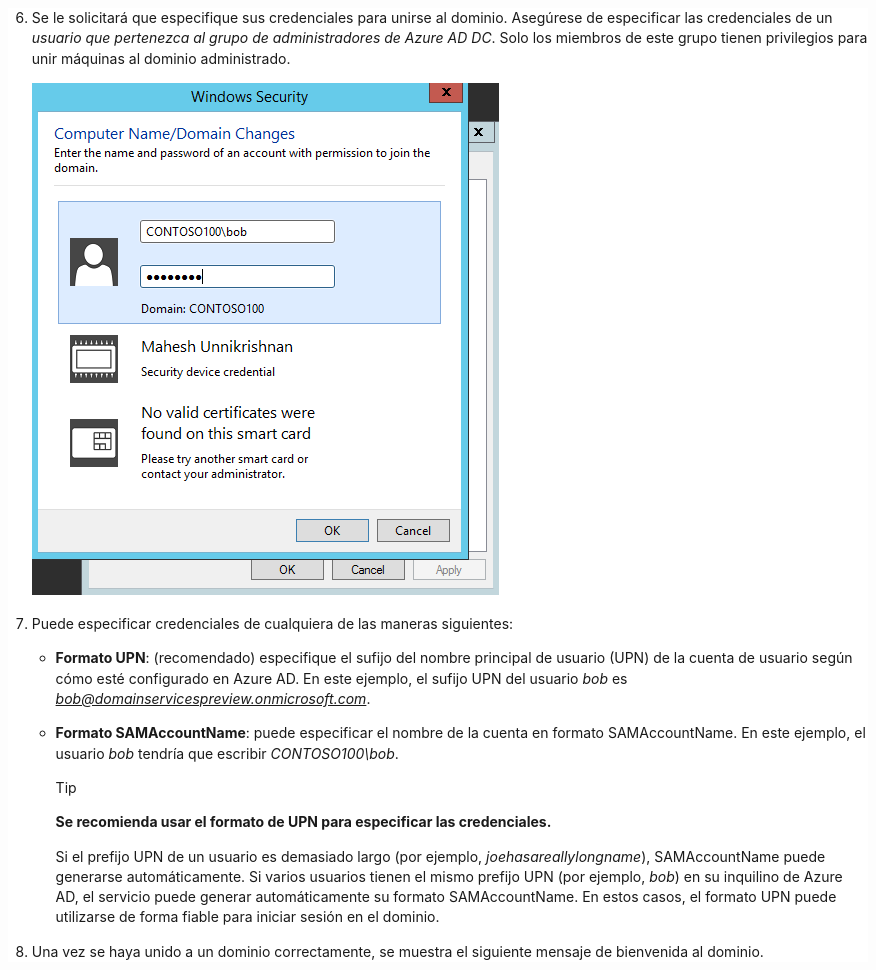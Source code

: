 6. Se le solicitará que especifique sus credenciales para unirse al dominio. Asegúrese de especificar las credenciales de un *usuario que pertenezca al grupo de administradores de Azure AD DC*. Solo los miembros de este grupo tienen privilegios para unir máquinas al dominio administrado.

    ![Ventana de seguridad de Windows para especificar credenciales](./media/active-directory-domain-services-admin-guide/join-domain-system-properties-specify-credentials.png)

7. Puede especificar credenciales de cualquiera de las maneras siguientes:

   * **Formato UPN**: (recomendado) especifique el sufijo del nombre principal de usuario (UPN) de la cuenta de usuario según cómo esté configurado en Azure AD. En este ejemplo, el sufijo UPN del usuario *bob* es *bob@domainservicespreview.onmicrosoft.com*.

   * **Formato SAMAccountName**: puede especificar el nombre de la cuenta en formato SAMAccountName. En este ejemplo, el usuario *bob* tendría que escribir *CONTOSO100\bob*.

     > [!TIP]
     > **Se recomienda usar el formato de UPN para especificar las credenciales.**
     >
     > Si el prefijo UPN de un usuario es demasiado largo (por ejemplo, *joehasareallylongname*), SAMAccountName puede generarse automáticamente. Si varios usuarios tienen el mismo prefijo UPN (por ejemplo, *bob*) en su inquilino de Azure AD, el servicio puede generar automáticamente su formato SAMAccountName. En estos casos, el formato UPN puede utilizarse de forma fiable para iniciar sesión en el dominio.
     >

8. Una vez se haya unido a un dominio correctamente, se muestra el siguiente mensaje de bienvenida al dominio.
